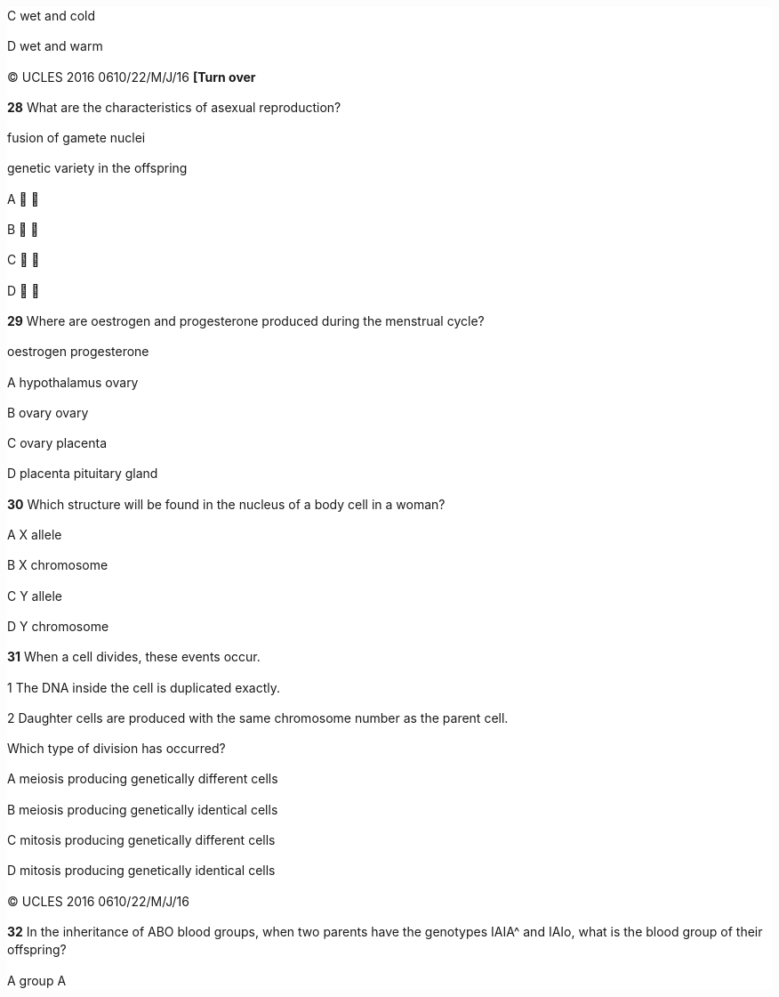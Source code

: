  C wet and cold 

 D wet and warm 


© UCLES 2016 0610/22/M/J/16 **[Turn over** 

**28** What are the characteristics of asexual reproduction? 

 fusion of gamete nuclei 

 genetic variety in the offspring 

 A   

 B   

 C   

 D   

**29** Where are oestrogen and progesterone produced during the menstrual cycle? 

 oestrogen progesterone 

 A hypothalamus ovary 

 B ovary ovary 

 C ovary placenta 

 D placenta pituitary gland 

**30** Which structure will be found in the nucleus of a body cell in a woman? 

 A X allele 

 B X chromosome 

 C Y allele 

 D Y chromosome 

**31** When a cell divides, these events occur. 

 1 The DNA inside the cell is duplicated exactly. 

 2 Daughter cells are produced with the same chromosome number as the parent cell. 

 Which type of division has occurred? 

 A meiosis producing genetically different cells 

 B meiosis producing genetically identical cells 

 C mitosis producing genetically different cells 

 D mitosis producing genetically identical cells 


© UCLES 2016 0610/22/M/J/16 

**32** In the inheritance of ABO blood groups, when two parents have the genotypes IAIA^ and IAIo, what is the blood group of their offspring? 

 A group A 

